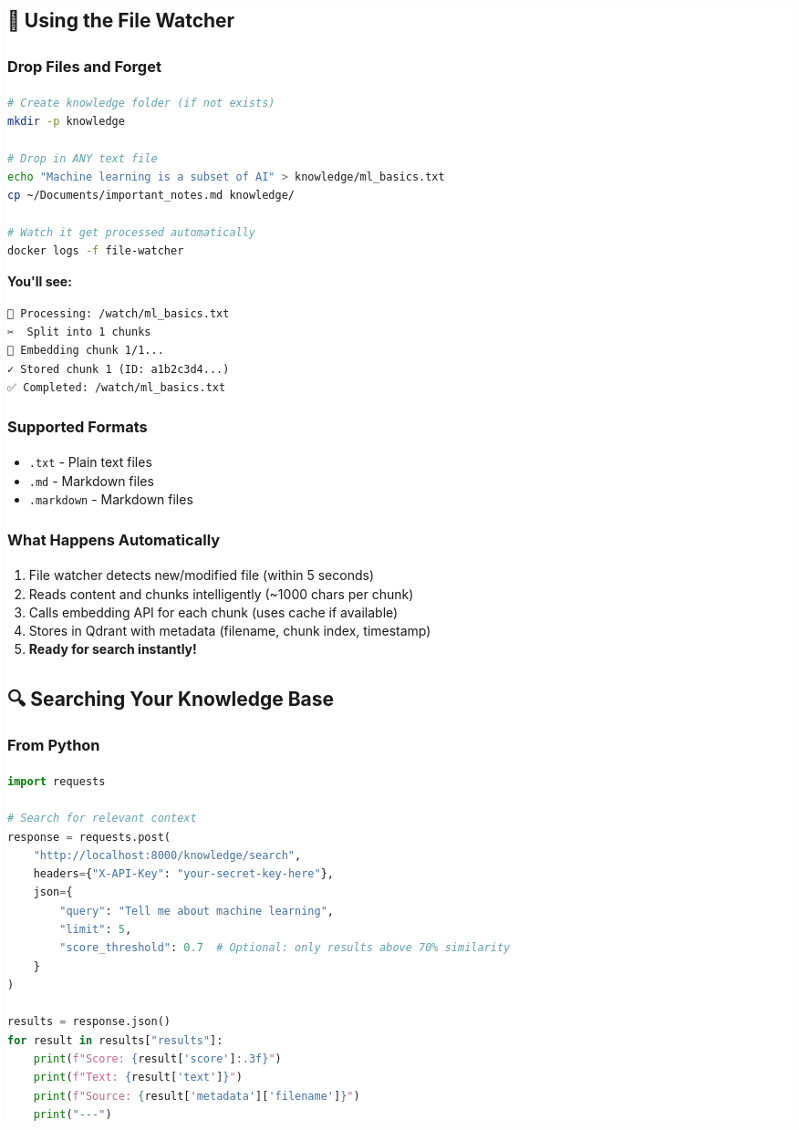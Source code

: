 ## 📁 Using the File Watcher

### Drop Files and Forget

```bash
# Create knowledge folder (if not exists)
mkdir -p knowledge

# Drop in ANY text file
echo "Machine learning is a subset of AI" > knowledge/ml_basics.txt
cp ~/Documents/important_notes.md knowledge/

# Watch it get processed automatically
docker logs -f file-watcher
```

**You'll see:**
```
📄 Processing: /watch/ml_basics.txt
✂️  Split into 1 chunks
🔄 Embedding chunk 1/1...
✓ Stored chunk 1 (ID: a1b2c3d4...)
✅ Completed: /watch/ml_basics.txt
```

### Supported Formats
- `.txt` - Plain text files
- `.md` - Markdown files  
- `.markdown` - Markdown files

### What Happens Automatically
1. File watcher detects new/modified file (within 5 seconds)
2. Reads content and chunks intelligently (~1000 chars per chunk)
3. Calls embedding API for each chunk (uses cache if available)
4. Stores in Qdrant with metadata (filename, chunk index, timestamp)
5. **Ready for search instantly!**

## 🔍 Searching Your Knowledge Base

### From Python

```python
import requests

# Search for relevant context
response = requests.post(
    "http://localhost:8000/knowledge/search",
    headers={"X-API-Key": "your-secret-key-here"},
    json={
        "query": "Tell me about machine learning",
        "limit": 5,
        "score_threshold": 0.7  # Optional: only results above 70% similarity
    }
)

results = response.json()
for result in results["results"]:
    print(f"Score: {result['score']:.3f}")
    print(f"Text: {result['text']}")
    print(f"Source: {result['metadata']['filename']}")
    print("---")
```

